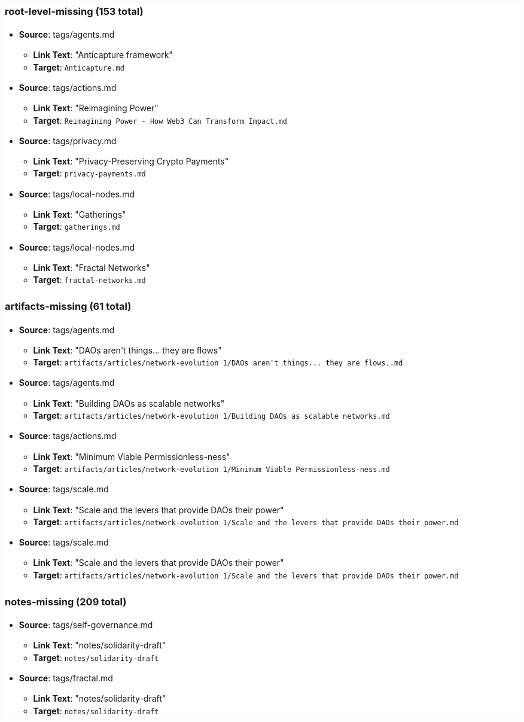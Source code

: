 ### root-level-missing (153 total)

- **Source**: tags/agents.md
  - **Link Text**: "Anticapture framework"
  - **Target**: `Anticapture.md`

- **Source**: tags/actions.md
  - **Link Text**: "Reimagining Power"
  - **Target**: `Reimagining Power - How Web3 Can Transform Impact.md`

- **Source**: tags/privacy.md
  - **Link Text**: "Privacy-Preserving Crypto Payments"
  - **Target**: `privacy-payments.md`

- **Source**: tags/local-nodes.md
  - **Link Text**: "Gatherings"
  - **Target**: `gatherings.md`

- **Source**: tags/local-nodes.md
  - **Link Text**: "Fractal Networks"
  - **Target**: `fractal-networks.md`

### artifacts-missing (61 total)

- **Source**: tags/agents.md
  - **Link Text**: "DAOs aren't things... they are flows"
  - **Target**: `artifacts/articles/network-evolution 1/DAOs aren't things... they are flows..md`

- **Source**: tags/agents.md
  - **Link Text**: "Building DAOs as scalable networks"
  - **Target**: `artifacts/articles/network-evolution 1/Building DAOs as scalable networks.md`

- **Source**: tags/actions.md
  - **Link Text**: "Minimum Viable Permissionless-ness"
  - **Target**: `artifacts/articles/network-evolution 1/Minimum Viable Permissionless-ness.md`

- **Source**: tags/scale.md
  - **Link Text**: "Scale and the levers that provide DAOs their power"
  - **Target**: `artifacts/articles/network-evolution 1/Scale and the levers that provide DAOs their power.md`

- **Source**: tags/scale.md
  - **Link Text**: "Scale and the levers that provide DAOs their power"
  - **Target**: `artifacts/articles/network-evolution 1/Scale and the levers that provide DAOs their power.md`

### notes-missing (209 total)

- **Source**: tags/self-governance.md
  - **Link Text**: "notes/solidarity-draft"
  - **Target**: `notes/solidarity-draft`

- **Source**: tags/fractal.md
  - **Link Text**: "notes/solidarity-draft"
  - **Target**: `notes/solidarity-draft`
